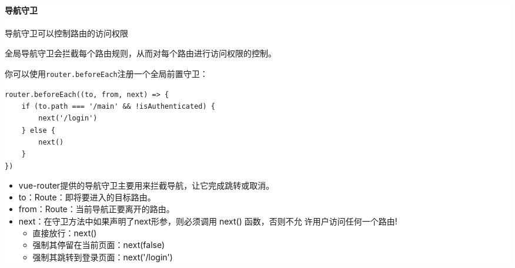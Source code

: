 

#### 导航守卫

导航守卫可以控制路由的访问权限

全局导航守卫会拦截每个路由规则，从而对每个路由进行访问权限的控制。

你可以使用`router.beforeEach`注册一个全局前置守卫：

```
router.beforeEach((to, from, next) => {
    if (to.path === '/main' && !isAuthenticated) {
        next('/login')
    } else {
        next()
    }
}) 
```

- vue-router提供的导航守卫主要用来拦截导航，让它完成跳转或取消。
- to：Route：即将要进入的目标路由。
- from：Route：当前导航正要离开的路由。
- next：在守卫方法中如果声明了next形参，则必须调用 next() 函数，否则不允 许用户访问任何一个路由!
   - 直接放行：next()
  - 强制其停留在当前页面：next(false)
  - 强制其跳转到登录页面：next('/login')
